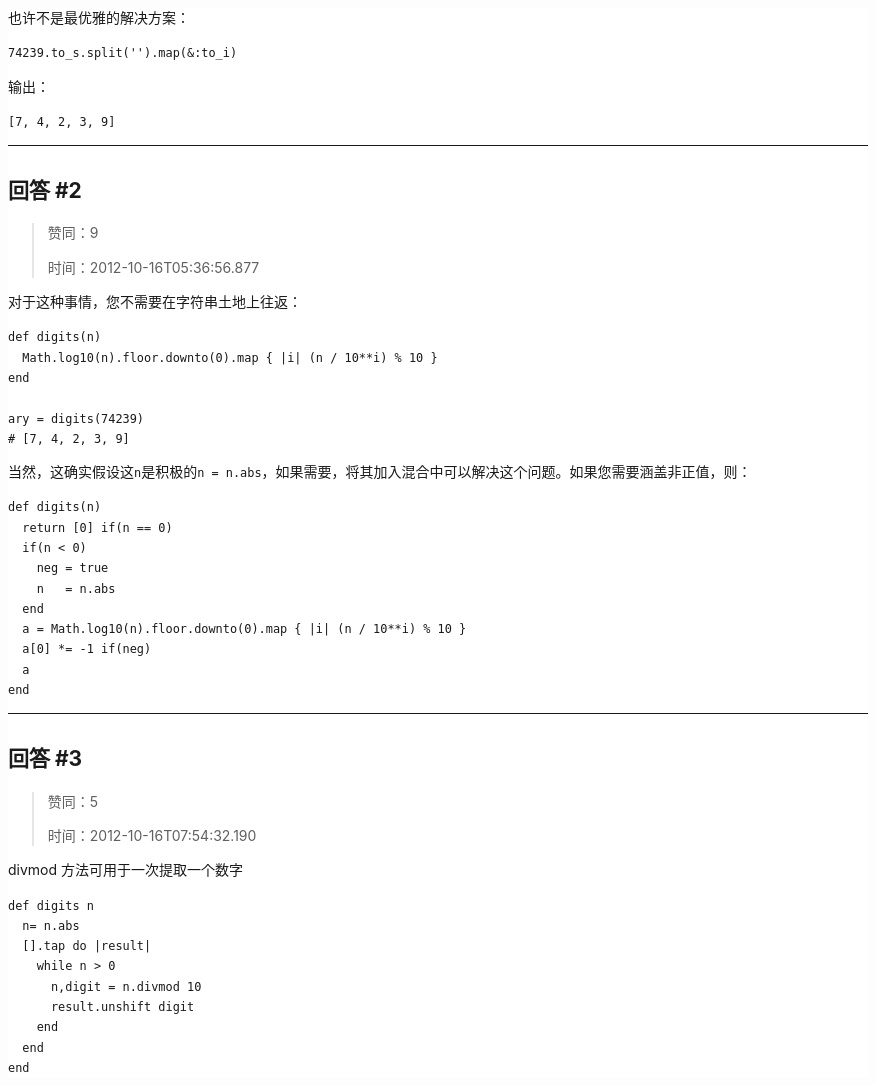 也许不是最优雅的解决方案：

```
74239.to_s.split('').map(&:to_i) 
```

输出：

```
[7, 4, 2, 3, 9] 
```

* * *

## 回答 #2

> 赞同：9
> 
> 时间：2012-10-16T05:36:56.877

对于这种事情，您不需要在字符串土地上往返：

```
def digits(n)
  Math.log10(n).floor.downto(0).map { |i| (n / 10**i) % 10 }
end

ary = digits(74239)
# [7, 4, 2, 3, 9] 
```

当然，这确实假设这`n`是积极的`n = n.abs`，如果需要，将其加入混合中可以解决这个问题。如果您需要涵盖非正值，则：

```
def digits(n)
  return [0] if(n == 0)
  if(n < 0)
    neg = true
    n   = n.abs
  end
  a = Math.log10(n).floor.downto(0).map { |i| (n / 10**i) % 10 }
  a[0] *= -1 if(neg)
  a
end 
```

* * *

## 回答 #3

> 赞同：5
> 
> 时间：2012-10-16T07:54:32.190

divmod 方法可用于一次提取一个数字

```
def digits n
  n= n.abs
  [].tap do |result|
    while n > 0 
      n,digit = n.divmod 10
      result.unshift digit
    end
  end
end 
```
